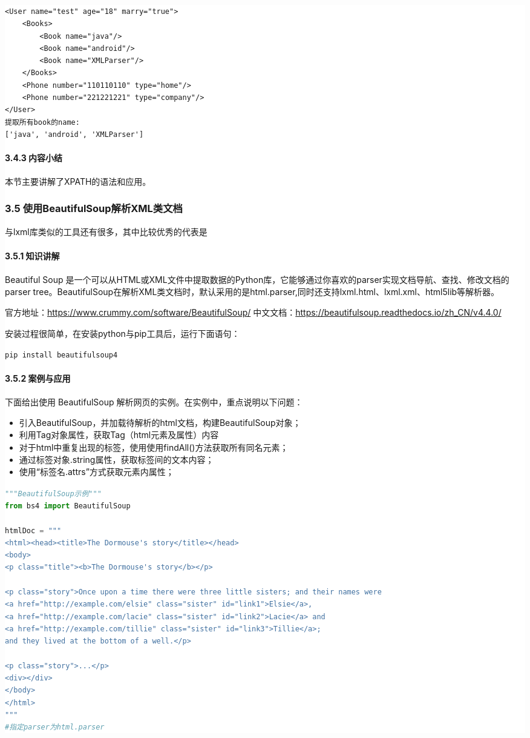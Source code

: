     <User name="test" age="18" marry="true">
        <Books>
            <Book name="java"/>
            <Book name="android"/>
            <Book name="XMLParser"/>
        </Books>
        <Phone number="110110110" type="home"/>
        <Phone number="221221221" type="company"/>
    </User>
    提取所有book的name:
    ['java', 'android', 'XMLParser']
    

####  3.4.3 内容小结

本节主要讲解了XPATH的语法和应用。

###  3.5  使用BeautifulSoup解析XML类文档

与lxml库类似的工具还有很多，其中比较优秀的代表是

####  3.5.1 知识讲解

Beautiful Soup 是一个可以从HTML或XML文件中提取数据的Python库，它能够通过你喜欢的parser实现文档导航、查找、修改文档的parser tree。BeautifulSoup在解析XML类文档时，默认采用的是html.parser,同时还支持lxml.html、lxml.xml、html5lib等解析器。

官方地址：https://www.crummy.com/software/BeautifulSoup/
中文文档：https://beautifulsoup.readthedocs.io/zh_CN/v4.4.0/

安装过程很简单，在安装python与pip工具后，运行下面语句：

```pip install beautifulsoup4```

####  3.5.2 案例与应用

下面给出使用 BeautifulSoup 解析网页的实例。在实例中，重点说明以下问题：

- 引入BeautifulSoup，并加载待解析的html文档，构建BeautifulSoup对象；
- 利用Tag对象属性，获取Tag（html元素及属性）内容
- 对于html中重复出现的标签，使用使用findAll()方法获取所有同名元素；
- 通过标签对象.string属性，获取标签间的文本内容；
- 使用“标签名.attrs”方式获取元素内属性；




```python
"""BeautifulSoup示例"""
from bs4 import BeautifulSoup

htmlDoc = """
<html><head><title>The Dormouse's story</title></head>
<body>
<p class="title"><b>The Dormouse's story</b></p>

<p class="story">Once upon a time there were three little sisters; and their names were
<a href="http://example.com/elsie" class="sister" id="link1">Elsie</a>,
<a href="http://example.com/lacie" class="sister" id="link2">Lacie</a> and
<a href="http://example.com/tillie" class="sister" id="link3">Tillie</a>;
and they lived at the bottom of a well.</p>

<p class="story">...</p>
<div></div>
</body>
</html>
"""
#指定parser为html.parser
```
